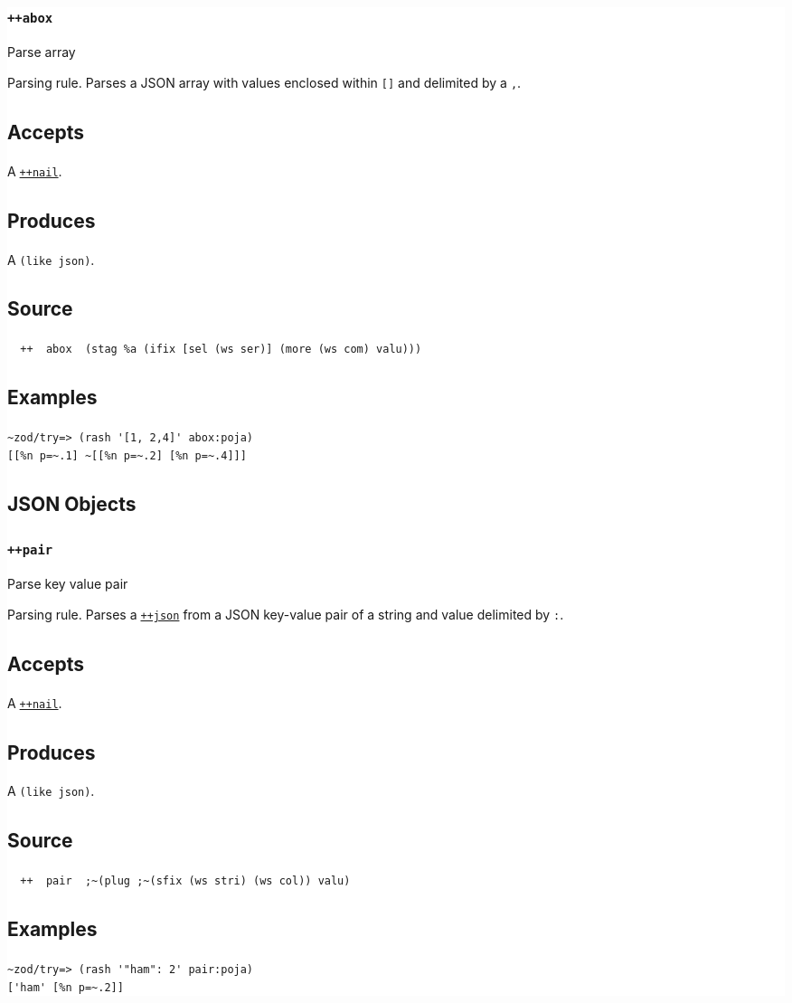 ### `++abox`

Parse array

Parsing rule. Parses a JSON array with values enclosed within `[]` and
delimited by a `,`.

Accepts
-------

A [`++nail`]().

Produces
--------

A `(like json)`.

Source
------

      ++  abox  (stag %a (ifix [sel (ws ser)] (more (ws com) valu)))

Examples
--------

    ~zod/try=> (rash '[1, 2,4]' abox:poja)
    [[%n p=~.1] ~[[%n p=~.2] [%n p=~.4]]]

JSON Objects
------------

### `++pair`

Parse key value pair

Parsing rule. Parses a [`++json`]() from a JSON key-value pair of a
string and value delimited by `:`.

Accepts
-------

A [`++nail`]().

Produces
--------

A `(like json)`.

Source
------

      ++  pair  ;~(plug ;~(sfix (ws stri) (ws col)) valu)

Examples
--------

    ~zod/try=> (rash '"ham": 2' pair:poja)
    ['ham' [%n p=~.2]]
